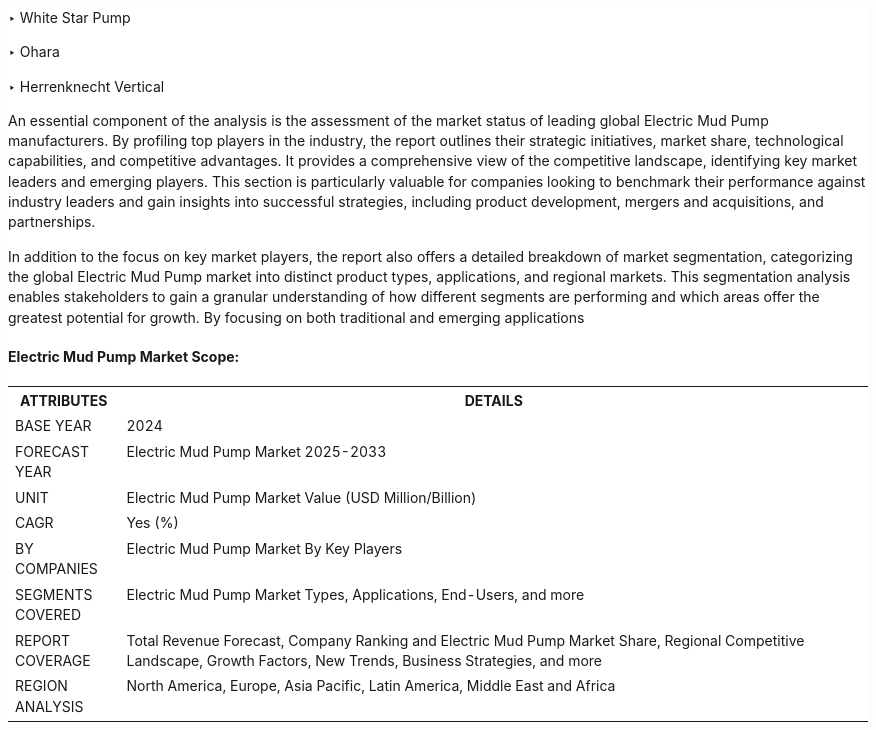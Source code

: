 ‣ White Star Pump

‣ Ohara

‣ Herrenknecht Vertical

An essential component of the analysis is the assessment of the market status of leading global Electric Mud Pump manufacturers. By profiling top players in the industry, the report outlines their strategic initiatives, market share, technological capabilities, and competitive advantages. It provides a comprehensive view of the competitive landscape, identifying key market leaders and emerging players. This section is particularly valuable for companies looking to benchmark their performance against industry leaders and gain insights into successful strategies, including product development, mergers and acquisitions, and partnerships.

In addition to the focus on key market players, the report also offers a detailed breakdown of market segmentation, categorizing the global Electric Mud Pump market into distinct product types, applications, and regional markets. This segmentation analysis enables stakeholders to gain a granular understanding of how different segments are performing and which areas offer the greatest potential for growth. By focusing on both traditional and emerging applications

<h4>Electric Mud Pump Market Scope:</h4>
<table>
<tr>
<th>ATTRIBUTES</th>
<th>DETAILS</th>
</tr>
<tr>
<td>BASE YEAR</td>
<td>2024</td>
</tr>
<tr>
<td>FORECAST YEAR</td>
<td>Electric Mud Pump Market 2025-2033</td>
</tr>
<tr>
<td>UNIT</td>
<td>Electric Mud Pump Market Value (USD Million/Billion)</td>
<tr>
<td>CAGR</td>
<td>Yes (%)</td>
</tr>
</tr>
<tr>
<td>BY COMPANIES</td>
<td>Electric Mud Pump Market By Key Players</td>
</tr>
<tr>
<td>SEGMENTS COVERED</td>
<td>Electric Mud Pump Market Types, Applications, End-Users, and more</td>
</tr>
<tr>
<td>REPORT COVERAGE</td>
<td>Total Revenue Forecast, Company Ranking and Electric Mud Pump Market Share, Regional Competitive Landscape, Growth Factors, New Trends, Business Strategies, and more</td>
</tr>
<tr>
<td>REGION ANALYSIS</td>
<td>North America, Europe, Asia Pacific, Latin America, Middle East and Africa</td>
</tr>
</table>
